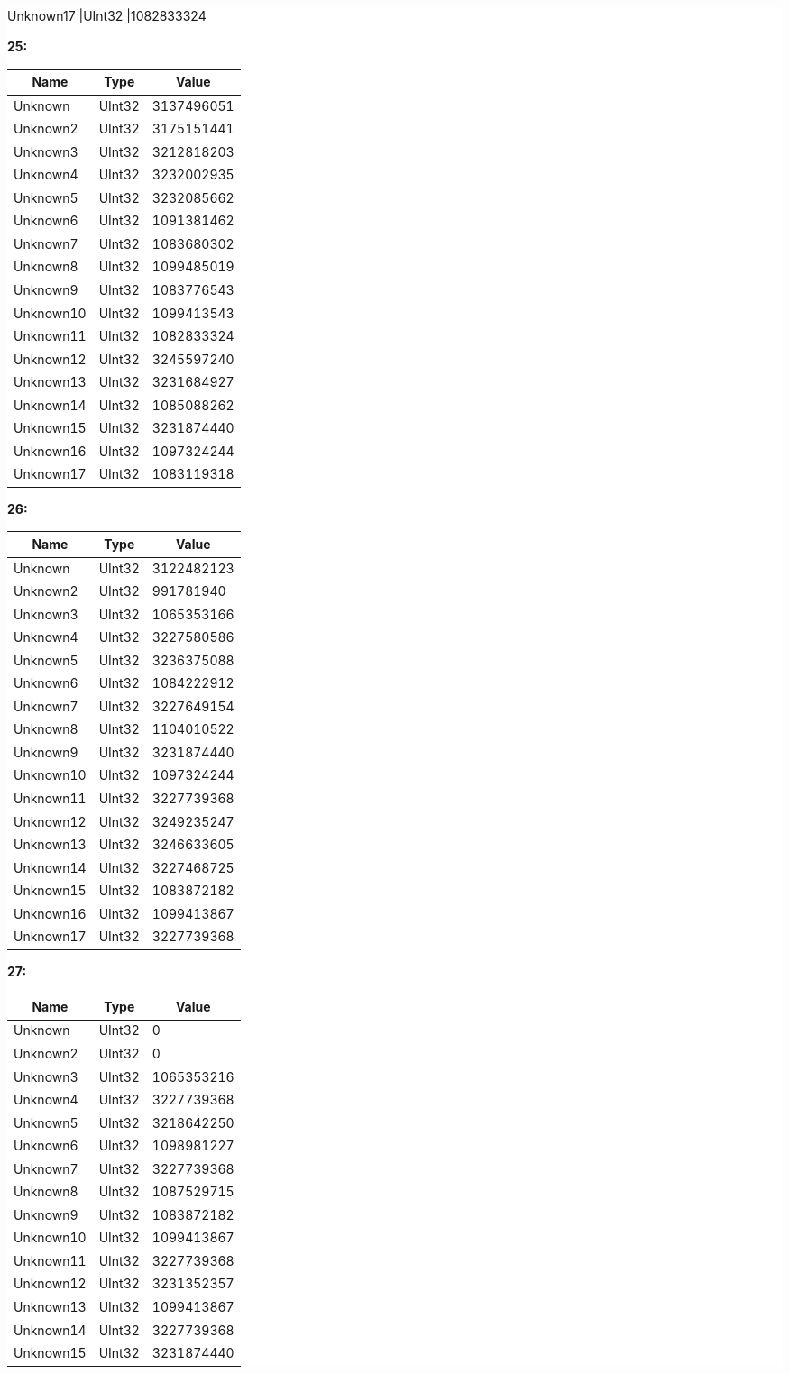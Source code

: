 Unknown17	|UInt32	|1082833324


**25:**

Name	| Type	| Value
---	|---	|---	|
Unknown	|UInt32	|3137496051
Unknown2	|UInt32	|3175151441
Unknown3	|UInt32	|3212818203
Unknown4	|UInt32	|3232002935
Unknown5	|UInt32	|3232085662
Unknown6	|UInt32	|1091381462
Unknown7	|UInt32	|1083680302
Unknown8	|UInt32	|1099485019
Unknown9	|UInt32	|1083776543
Unknown10	|UInt32	|1099413543
Unknown11	|UInt32	|1082833324
Unknown12	|UInt32	|3245597240
Unknown13	|UInt32	|3231684927
Unknown14	|UInt32	|1085088262
Unknown15	|UInt32	|3231874440
Unknown16	|UInt32	|1097324244
Unknown17	|UInt32	|1083119318


**26:**

Name	| Type	| Value
---	|---	|---	|
Unknown	|UInt32	|3122482123
Unknown2	|UInt32	|991781940
Unknown3	|UInt32	|1065353166
Unknown4	|UInt32	|3227580586
Unknown5	|UInt32	|3236375088
Unknown6	|UInt32	|1084222912
Unknown7	|UInt32	|3227649154
Unknown8	|UInt32	|1104010522
Unknown9	|UInt32	|3231874440
Unknown10	|UInt32	|1097324244
Unknown11	|UInt32	|3227739368
Unknown12	|UInt32	|3249235247
Unknown13	|UInt32	|3246633605
Unknown14	|UInt32	|3227468725
Unknown15	|UInt32	|1083872182
Unknown16	|UInt32	|1099413867
Unknown17	|UInt32	|3227739368


**27:**

Name	| Type	| Value
---	|---	|---	|
Unknown	|UInt32	|0
Unknown2	|UInt32	|0
Unknown3	|UInt32	|1065353216
Unknown4	|UInt32	|3227739368
Unknown5	|UInt32	|3218642250
Unknown6	|UInt32	|1098981227
Unknown7	|UInt32	|3227739368
Unknown8	|UInt32	|1087529715
Unknown9	|UInt32	|1083872182
Unknown10	|UInt32	|1099413867
Unknown11	|UInt32	|3227739368
Unknown12	|UInt32	|3231352357
Unknown13	|UInt32	|1099413867
Unknown14	|UInt32	|3227739368
Unknown15	|UInt32	|3231874440